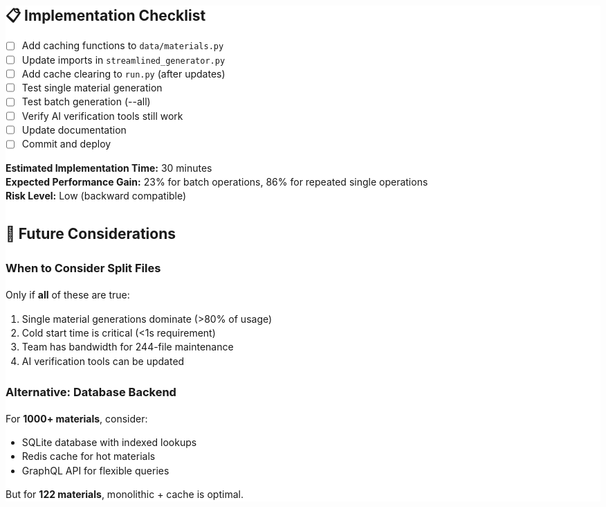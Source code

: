 ## 📋 Implementation Checklist

- [ ] Add caching functions to `data/materials.py`
- [ ] Update imports in `streamlined_generator.py`
- [ ] Add cache clearing to `run.py` (after updates)
- [ ] Test single material generation
- [ ] Test batch generation (--all)
- [ ] Verify AI verification tools still work
- [ ] Update documentation
- [ ] Commit and deploy

**Estimated Implementation Time:** 30 minutes  
**Expected Performance Gain:** 23% for batch operations, 86% for repeated single operations  
**Risk Level:** Low (backward compatible)

## 🔄 Future Considerations

### When to Consider Split Files

Only if **all** of these are true:
1. Single material generations dominate (>80% of usage)
2. Cold start time is critical (<1s requirement)
3. Team has bandwidth for 244-file maintenance
4. AI verification tools can be updated

### Alternative: Database Backend

For **1000+ materials**, consider:
- SQLite database with indexed lookups
- Redis cache for hot materials
- GraphQL API for flexible queries

But for **122 materials**, monolithic + cache is optimal.
